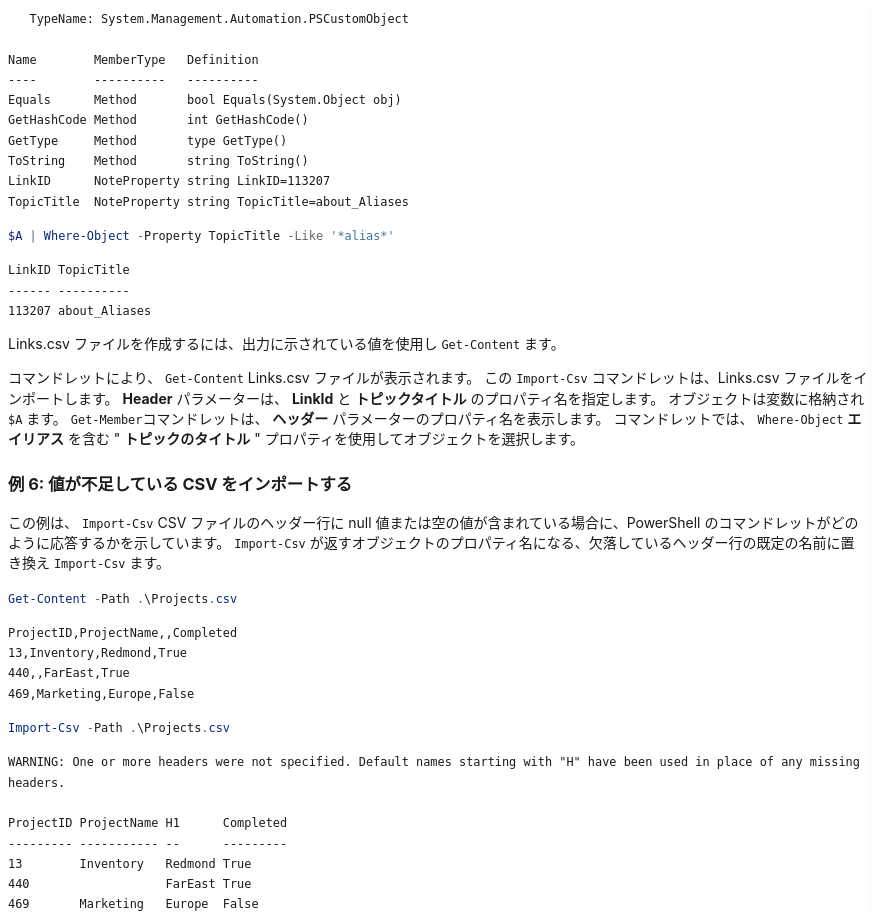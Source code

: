 ```Output
   TypeName: System.Management.Automation.PSCustomObject

Name        MemberType   Definition
----        ----------   ----------
Equals      Method       bool Equals(System.Object obj)
GetHashCode Method       int GetHashCode()
GetType     Method       type GetType()
ToString    Method       string ToString()
LinkID      NoteProperty string LinkID=113207
TopicTitle  NoteProperty string TopicTitle=about_Aliases
```

```powershell
$A | Where-Object -Property TopicTitle -Like '*alias*'
```

```Output
LinkID TopicTitle
------ ----------
113207 about_Aliases
```

Links.csv ファイルを作成するには、出力に示されている値を使用し `Get-Content` ます。

コマンドレットにより、 `Get-Content` Links.csv ファイルが表示されます。 この `Import-Csv` コマンドレットは、Links.csv ファイルをインポートします。 **Header** パラメーターは、 **LinkId** と **トピックタイトル** のプロパティ名を指定します。 オブジェクトは変数に格納され `$A` ます。 `Get-Member`コマンドレットは、 **ヘッダー** パラメーターのプロパティ名を表示します。 コマンドレットでは、 `Where-Object` **エイリアス** を含む " **トピックのタイトル** " プロパティを使用してオブジェクトを選択します。

### 例 6: 値が不足している CSV をインポートする

この例は、 `Import-Csv` CSV ファイルのヘッダー行に null 値または空の値が含まれている場合に、PowerShell のコマンドレットがどのように応答するかを示しています。 `Import-Csv` が返すオブジェクトのプロパティ名になる、欠落しているヘッダー行の既定の名前に置き換え `Import-Csv` ます。

```powershell
Get-Content -Path .\Projects.csv
```

```Output
ProjectID,ProjectName,,Completed
13,Inventory,Redmond,True
440,,FarEast,True
469,Marketing,Europe,False
```

```powershell
Import-Csv -Path .\Projects.csv
```

```Output
WARNING: One or more headers were not specified. Default names starting with "H" have been used in place of any missing headers.

ProjectID ProjectName H1      Completed
--------- ----------- --      ---------
13        Inventory   Redmond True
440                   FarEast True
469       Marketing   Europe  False
```
